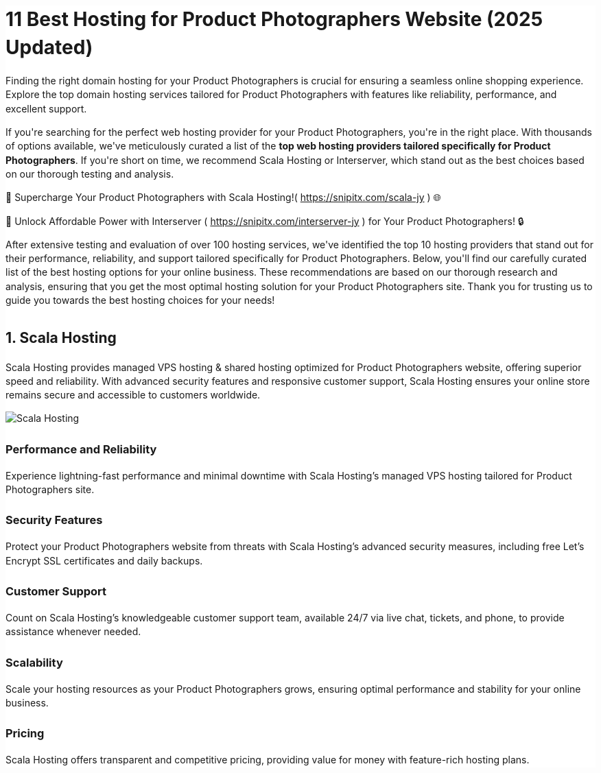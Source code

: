 # 11 Best Hosting for Product Photographers Website (2025 Updated)

Finding the right domain hosting for your Product Photographers is crucial for ensuring a seamless online shopping experience. Explore the top domain hosting services tailored for Product Photographers with features like reliability, performance, and excellent support.

If you're searching for the perfect web hosting provider for your Product Photographers, you're in the right place. With thousands of options available, we've meticulously curated a list of the **top web hosting providers tailored specifically for Product Photographers**. If you're short on time, we recommend Scala Hosting or Interserver, which stand out as the best choices based on our thorough testing and analysis.

🚀 Supercharge Your Product Photographers with Scala Hosting!( https://snipitx.com/scala-jy ) 🌐 

💸 Unlock Affordable Power with Interserver ( https://snipitx.com/interserver-jy ) for Your Product Photographers! 🔒

After extensive testing and evaluation of over 100 hosting services, we've identified the top 10 hosting providers that stand out for their performance, reliability, and support tailored specifically for Product Photographers. Below, you'll find our carefully curated list of the best hosting options for your online business. These recommendations are based on our thorough research and analysis, ensuring that you get the most optimal hosting solution for your Product Photographers site. Thank you for trusting us to guide you towards the best hosting choices for your needs!

## 1. Scala Hosting

Scala Hosting provides managed VPS hosting & shared hosting optimized for Product Photographers website, offering superior speed and reliability. With advanced security features and responsive customer support, Scala Hosting ensures your online store remains secure and accessible to customers worldwide.

![Scala Hosting](https://i.imgur.com/uJ5JIK3.png "Scala Web Hosting")

### Performance and Reliability
Experience lightning-fast performance and minimal downtime with Scala Hosting’s managed VPS hosting tailored for Product Photographers site.

### Security Features
Protect your Product Photographers website from threats with Scala Hosting’s advanced security measures, including free Let’s Encrypt SSL certificates and daily backups.

### Customer Support
Count on Scala Hosting’s knowledgeable customer support team, available 24/7 via live chat, tickets, and phone, to provide assistance whenever needed.

### Scalability
Scale your hosting resources as your Product Photographers grows, ensuring optimal performance and stability for your online business.

### Pricing
Scala Hosting offers transparent and competitive pricing, providing value for money with feature-rich hosting plans.
